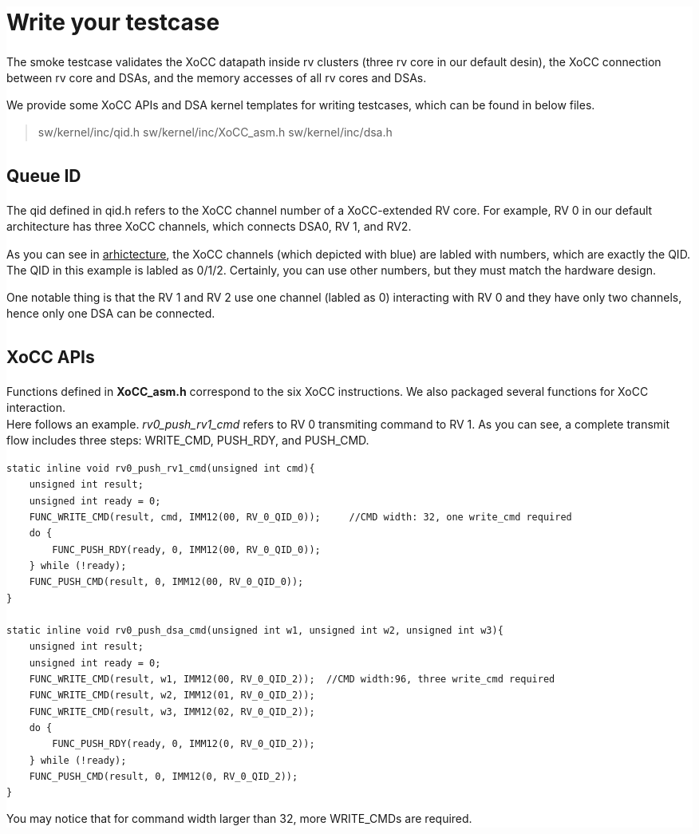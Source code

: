 ```shell
```
# Write your testcase
The smoke testcase validates the XoCC datapath inside rv clusters (three rv core in our default desin), the XoCC connection between rv core and DSAs, and the memory accesses of all rv cores and DSAs. 

We provide some XoCC APIs and DSA kernel templates for writing testcases, which can be found in below files.
> sw/kernel/inc/qid.h
> sw/kernel/inc/XoCC_asm.h
> sw/kernel/inc/dsa.h

## Queue ID
The qid defined in qid.h refers to the XoCC channel number of a XoCC-extended RV core. For example, RV 0 in our default architecture has three XoCC channels, which connects DSA0, RV 1, and RV2. 

As you can see in [arhictecture](#architecture), the XoCC channels (which depicted with blue) are labled with numbers, which are exactly the QID. 
The QID in this example is labled as 0/1/2. Certainly, you can use other numbers, but they must match the hardware design.

One notable thing is that the RV 1 and RV 2 use one channel (labled as 0) interacting with RV 0 and they have only two channels, hence only one DSA can be connected.
## XoCC APIs
Functions defined in **XoCC_asm.h** correspond to the six XoCC instructions. We also packaged several functions for XoCC interaction.  
Here follows an example. _rv0_push_rv1_cmd_ refers to RV 0 transmiting command to RV 1. As you can see, a complete transmit flow includes three steps: WRITE_CMD, PUSH_RDY, and PUSH_CMD. 
```
static inline void rv0_push_rv1_cmd(unsigned int cmd){
    unsigned int result;
    unsigned int ready = 0;
    FUNC_WRITE_CMD(result, cmd, IMM12(00, RV_0_QID_0));     //CMD width: 32, one write_cmd required
    do { 
        FUNC_PUSH_RDY(ready, 0, IMM12(00, RV_0_QID_0)); 
    } while (!ready); 
    FUNC_PUSH_CMD(result, 0, IMM12(00, RV_0_QID_0));
}

static inline void rv0_push_dsa_cmd(unsigned int w1, unsigned int w2, unsigned int w3){
    unsigned int result; 
    unsigned int ready = 0; 
    FUNC_WRITE_CMD(result, w1, IMM12(00, RV_0_QID_2));  //CMD width:96, three write_cmd required
    FUNC_WRITE_CMD(result, w2, IMM12(01, RV_0_QID_2)); 
    FUNC_WRITE_CMD(result, w3, IMM12(02, RV_0_QID_2)); 
    do { 
        FUNC_PUSH_RDY(ready, 0, IMM12(0, RV_0_QID_2)); 
    } while (!ready); 
    FUNC_PUSH_CMD(result, 0, IMM12(0, RV_0_QID_2));
}
```
You may notice that for command width larger than 32, more WRITE_CMDs are required.
